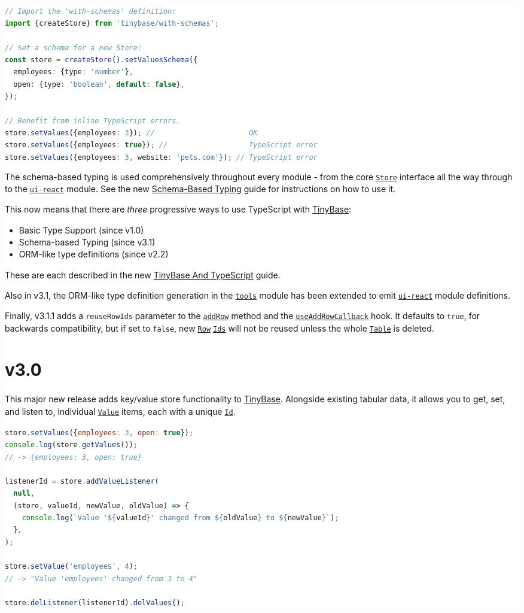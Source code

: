 ```ts yolo
// Import the 'with-schemas' definition:
import {createStore} from 'tinybase/with-schemas';

// Set a schema for a new Store:
const store = createStore().setValuesSchema({
  employees: {type: 'number'},
  open: {type: 'boolean', default: false},
});

// Benefit from inline TypeScript errors.
store.setValues({employees: 3}); //                      OK
store.setValues({employees: true}); //                   TypeScript error
store.setValues({employees: 3, website: 'pets.com'}); // TypeScript error
```

<p>The schema-based typing is used comprehensively throughout every module - from the core <a href="https://beta.tinybase.org/api/store/interfaces/store/store/"><code>Store</code></a> interface all the way through to the <a href="https://beta.tinybase.org/api/ui-react/"><code>ui-react</code></a> module. See the new <a href="https://beta.tinybase.org/guides/schemas/schema-based-typing/">Schema-Based Typing</a> guide for instructions on how to use it.</p><p>This now means that there are <em>three</em> progressive ways to use TypeScript with <a href="https://beta.tinybase.org/">TinyBase</a>:</p><ul><li>Basic Type Support (since v1.0)</li><li>Schema-based Typing (since v3.1)</li><li>ORM-like type definitions (since v2.2)</li></ul><p>These are each described in the new <a href="https://beta.tinybase.org/guides/the-basics/tinybase-and-typescript/">TinyBase And TypeScript</a> guide.</p><p>Also in v3.1, the ORM-like type definition generation in the <a href="https://beta.tinybase.org/api/tools/"><code>tools</code></a> module has been extended to emit <a href="https://beta.tinybase.org/api/ui-react/"><code>ui-react</code></a> module definitions.</p><p>Finally, v3.1.1 adds a <code>reuseRowIds</code> parameter to the <a href="https://beta.tinybase.org/api/store/interfaces/store/store/methods/setter/addrow/"><code>addRow</code></a> method and the <a href="https://beta.tinybase.org/api/ui-react/functions/store-hooks/useaddrowcallback/"><code>useAddRowCallback</code></a> hook. It defaults to <code>true</code>, for backwards compatibility, but if set to <code>false</code>, new <a href="https://beta.tinybase.org/api/store/type-aliases/store/row/"><code>Row</code></a> <a href="https://beta.tinybase.org/api/common/type-aliases/identity/ids/"><code>Ids</code></a> will not be reused unless the whole <a href="https://beta.tinybase.org/api/store/type-aliases/store/table/"><code>Table</code></a> is deleted.</p><h1 id="v3-0">v3.0</h1><p>This major new release adds key/value store functionality to <a href="https://beta.tinybase.org/">TinyBase</a>. Alongside existing tabular data, it allows you to get, set, and listen to, individual <a href="https://beta.tinybase.org/api/store/type-aliases/store/value/"><code>Value</code></a> items, each with a unique <a href="https://beta.tinybase.org/api/common/type-aliases/identity/id/"><code>Id</code></a>.</p>

```js
store.setValues({employees: 3, open: true});
console.log(store.getValues());
// -> {employees: 3, open: true}

listenerId = store.addValueListener(
  null,
  (store, valueId, newValue, oldValue) => {
    console.log(`Value '${valueId}' changed from ${oldValue} to ${newValue}`);
  },
);

store.setValue('employees', 4);
// -> "Value 'employees' changed from 3 to 4"

store.delListener(listenerId).delValues();
```
